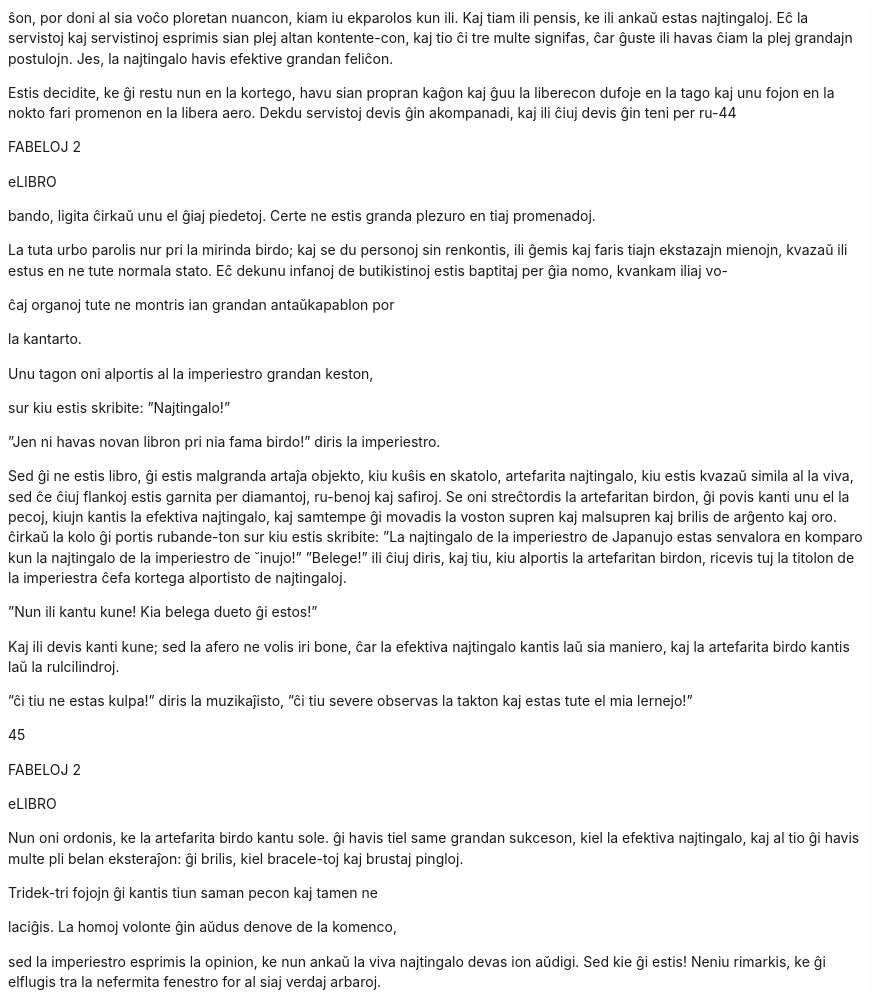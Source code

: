 ŝon, por doni al sia voĉo ploretan nuancon, kiam iu ekparolos kun ili. Kaj tiam ili pensis, ke ili ankaŭ estas najtingaloj. Eĉ la servistoj kaj servistinoj esprimis sian plej altan kontente-con, kaj tio ĉi tre multe signifas, ĉar ĝuste ili havas ĉiam la plej grandajn postulojn. Jes, la najtingalo havis efektive grandan feliĉon. 

Estis decidite, ke ĝi restu nun en la kortego, havu sian propran kaĝon kaj ĝuu la liberecon dufoje en la tago kaj unu fojon en la nokto fari promenon en la libera aero. Dekdu servistoj devis ĝin akompanadi, kaj ili ĉiuj devis ĝin teni per ru-44

FABELOJ 2

eLIBRO

bando, ligita ĉirkaŭ unu el ĝiaj piedetoj. Certe ne estis granda plezuro en tiaj promenadoj. 

La tuta urbo parolis nur pri la mirinda birdo; kaj se du personoj sin renkontis, ili ĝemis kaj faris tiajn ekstazajn mienojn, kvazaŭ ili estus en ne tute normala stato. Eĉ dekunu infanoj de butikistinoj estis baptitaj per ĝia nomo, kvankam iliaj vo-

ĉaj organoj tute ne montris ian grandan antaŭkapablon por

la kantarto. 

Unu tagon oni alportis al la imperiestro grandan keston, 

sur kiu estis skribite: ”Najtingalo\!” 

”Jen ni havas novan libron pri nia fama birdo\!” diris la imperiestro. 

Sed ĝi ne estis libro, ĝi estis malgranda artaĵa objekto, kiu kuŝis en skatolo, artefarita najtingalo, kiu estis kvazaŭ simila al la viva, sed ĉe ĉiuj flankoj estis garnita per diamantoj, ru-benoj kaj safiroj. Se oni streĉtordis la artefaritan birdon, ĝi povis kanti unu el la pecoj, kiujn kantis la efektiva najtingalo, kaj samtempe ĝi movadis la voston supren kaj malsupren kaj brilis de arĝento kaj oro. ĉirkaŭ la kolo ĝi portis rubande-ton sur kiu estis skribite: ”La najtingalo de la imperiestro de Japanujo estas senvalora en komparo kun la najtingalo de la imperiestro de ˘inujo\!” ”Belege\!” ili ĉiuj diris, kaj tiu, kiu alportis la artefaritan birdon, ricevis tuj la titolon de la imperiestra ĉefa kortega alportisto de najtingaloj. 

”Nun ili kantu kune\! Kia belega dueto ĝi estos\!” 

Kaj ili devis kanti kune; sed la afero ne volis iri bone, ĉar la efektiva najtingalo kantis laŭ sia maniero, kaj la artefarita birdo kantis laŭ la rulcilindroj. 

”ĉi tiu ne estas kulpa\!” diris la muzikaĵisto, ”ĉi tiu severe observas la takton kaj estas tute el mia lernejo\!” 

45

FABELOJ 2

eLIBRO

Nun oni ordonis, ke la artefarita birdo kantu sole. ĝi havis tiel same grandan sukceson, kiel la efektiva najtingalo, kaj al tio ĝi havis multe pli belan eksteraĵon: ĝi brilis, kiel bracele-toj kaj brustaj pingloj. 

Tridek-tri fojojn ĝi kantis tiun saman pecon kaj tamen ne

laciĝis. La homoj volonte ĝin aŭdus denove de la komenco, 

sed la imperiestro esprimis la opinion, ke nun ankaŭ la viva najtingalo devas ion aŭdigi. Sed kie ĝi estis\! Neniu rimarkis, ke ĝi elflugis tra la nefermita fenestro for al siaj verdaj arbaroj. 
